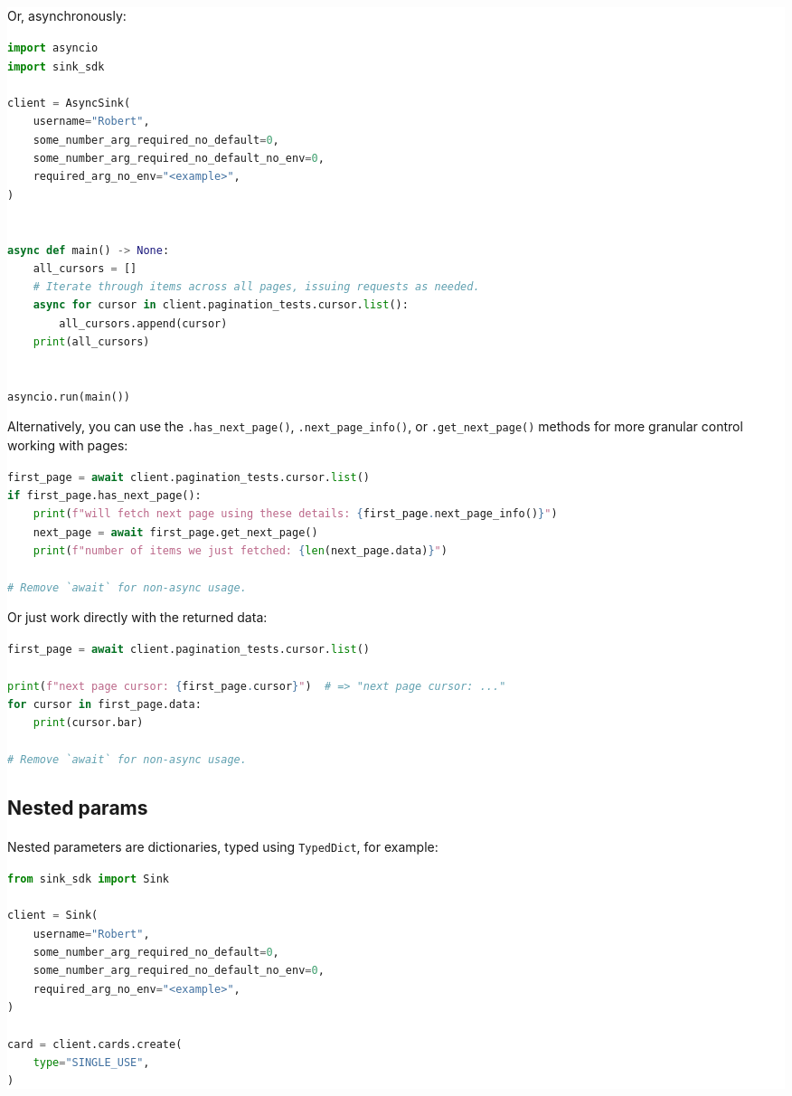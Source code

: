 Or, asynchronously:

```python
import asyncio
import sink_sdk

client = AsyncSink(
    username="Robert",
    some_number_arg_required_no_default=0,
    some_number_arg_required_no_default_no_env=0,
    required_arg_no_env="<example>",
)


async def main() -> None:
    all_cursors = []
    # Iterate through items across all pages, issuing requests as needed.
    async for cursor in client.pagination_tests.cursor.list():
        all_cursors.append(cursor)
    print(all_cursors)


asyncio.run(main())
```

Alternatively, you can use the `.has_next_page()`, `.next_page_info()`, or `.get_next_page()` methods for more granular control working with pages:

```python
first_page = await client.pagination_tests.cursor.list()
if first_page.has_next_page():
    print(f"will fetch next page using these details: {first_page.next_page_info()}")
    next_page = await first_page.get_next_page()
    print(f"number of items we just fetched: {len(next_page.data)}")

# Remove `await` for non-async usage.
```

Or just work directly with the returned data:

```python
first_page = await client.pagination_tests.cursor.list()

print(f"next page cursor: {first_page.cursor}")  # => "next page cursor: ..."
for cursor in first_page.data:
    print(cursor.bar)

# Remove `await` for non-async usage.
```

## Nested params

Nested parameters are dictionaries, typed using `TypedDict`, for example:

```python
from sink_sdk import Sink

client = Sink(
    username="Robert",
    some_number_arg_required_no_default=0,
    some_number_arg_required_no_default_no_env=0,
    required_arg_no_env="<example>",
)

card = client.cards.create(
    type="SINGLE_USE",
)
```